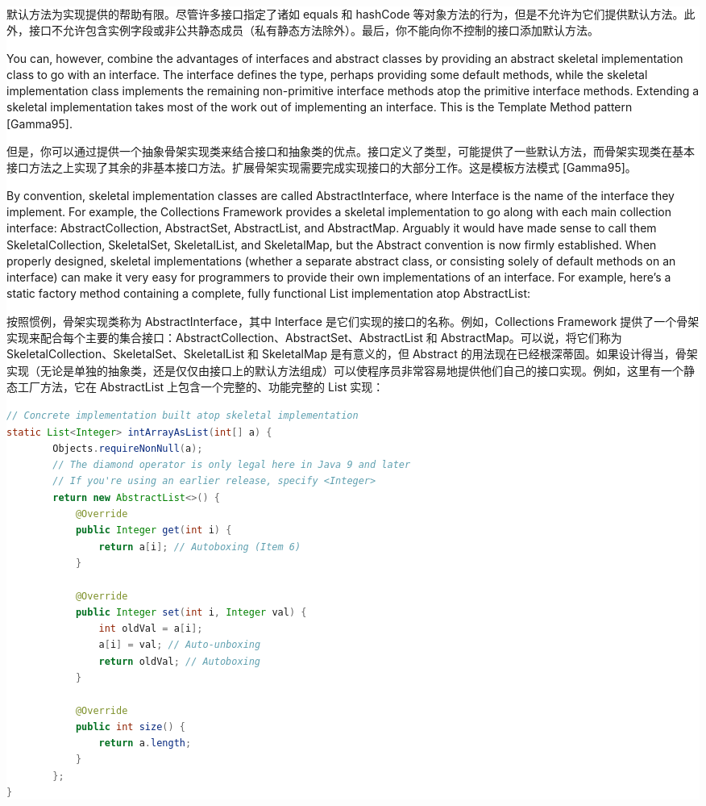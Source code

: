 默认方法为实现提供的帮助有限。尽管许多接口指定了诸如 equals 和 hashCode 等对象方法的行为，但是不允许为它们提供默认方法。此外，接口不允许包含实例字段或非公共静态成员（私有静态方法除外）。最后，你不能向你不控制的接口添加默认方法。

You can, however, combine the advantages of interfaces and abstract classes by providing an abstract skeletal implementation class to go with an interface. The interface defines the type, perhaps providing some default methods, while the skeletal implementation class implements the remaining non-primitive interface methods atop the primitive interface methods. Extending a skeletal implementation takes most of the work out of implementing an interface. This is the Template Method pattern [Gamma95].

但是，你可以通过提供一个抽象骨架实现类来结合接口和抽象类的优点。接口定义了类型，可能提供了一些默认方法，而骨架实现类在基本接口方法之上实现了其余的非基本接口方法。扩展骨架实现需要完成实现接口的大部分工作。这是模板方法模式 [Gamma95]。

By convention, skeletal implementation classes are called AbstractInterface, where Interface is the name of the interface they implement. For example, the Collections Framework provides a skeletal implementation to go along with each main collection interface: AbstractCollection, AbstractSet, AbstractList, and AbstractMap. Arguably it would have made sense to call them SkeletalCollection, SkeletalSet, SkeletalList, and SkeletalMap, but the Abstract convention is now firmly established. When properly designed, skeletal implementations (whether a separate abstract class, or consisting solely of default methods on an interface) can make it very easy for programmers to provide their own implementations of an interface. For example, here’s a static factory method containing a complete, fully functional List implementation atop AbstractList:

按照惯例，骨架实现类称为 AbstractInterface，其中 Interface 是它们实现的接口的名称。例如，Collections Framework 提供了一个骨架实现来配合每个主要的集合接口：AbstractCollection、AbstractSet、AbstractList 和 AbstractMap。可以说，将它们称为 SkeletalCollection、SkeletalSet、SkeletalList 和 SkeletalMap 是有意义的，但 Abstract 的用法现在已经根深蒂固。如果设计得当，骨架实现（无论是单独的抽象类，还是仅仅由接口上的默认方法组成）可以使程序员非常容易地提供他们自己的接口实现。例如，这里有一个静态工厂方法，它在 AbstractList 上包含一个完整的、功能完整的 List 实现：

```java
// Concrete implementation built atop skeletal implementation
static List<Integer> intArrayAsList(int[] a) {
        Objects.requireNonNull(a);
        // The diamond operator is only legal here in Java 9 and later
        // If you're using an earlier release, specify <Integer>
        return new AbstractList<>() {
            @Override
            public Integer get(int i) {
                return a[i]; // Autoboxing (Item 6)
            }

            @Override
            public Integer set(int i, Integer val) {
                int oldVal = a[i];
                a[i] = val; // Auto-unboxing
                return oldVal; // Autoboxing
            }

            @Override
            public int size() {
                return a.length;
            }
        };
}
```
